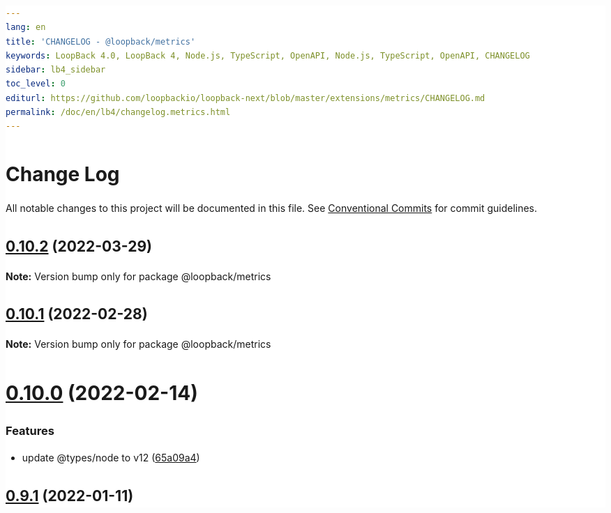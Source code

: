 ```yaml
---
lang: en
title: 'CHANGELOG - @loopback/metrics'
keywords: LoopBack 4.0, LoopBack 4, Node.js, TypeScript, OpenAPI, Node.js, TypeScript, OpenAPI, CHANGELOG
sidebar: lb4_sidebar
toc_level: 0
editurl: https://github.com/loopbackio/loopback-next/blob/master/extensions/metrics/CHANGELOG.md
permalink: /doc/en/lb4/changelog.metrics.html
---
```


# Change Log

All notable changes to this project will be documented in this file.
See [Conventional Commits](https://conventionalcommits.org) for commit guidelines.

## [0.10.2](https://github.com/loopbackio/loopback-next/compare/@loopback/metrics@0.10.1...@loopback/metrics@0.10.2) (2022-03-29)

**Note:** Version bump only for package @loopback/metrics





## [0.10.1](https://github.com/loopbackio/loopback-next/compare/@loopback/metrics@0.10.0...@loopback/metrics@0.10.1) (2022-02-28)

**Note:** Version bump only for package @loopback/metrics





# [0.10.0](https://github.com/loopbackio/loopback-next/compare/@loopback/metrics@0.9.1...@loopback/metrics@0.10.0) (2022-02-14)


### Features

* update @types/node to v12 ([65a09a4](https://github.com/loopbackio/loopback-next/commit/65a09a406e4865f774f97b58af9e616733b8b255))





## [0.9.1](https://github.com/loopbackio/loopback-next/compare/@loopback/metrics@0.9.0...@loopback/metrics@0.9.1) (2022-01-11)
